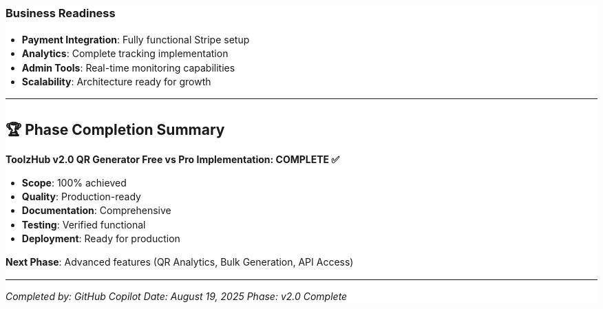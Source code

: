 ### Business Readiness

- **Payment Integration**: Fully functional Stripe setup
- **Analytics**: Complete tracking implementation
- **Admin Tools**: Real-time monitoring capabilities
- **Scalability**: Architecture ready for growth

---

## 🏆 Phase Completion Summary

**ToolzHub v2.0 QR Generator Free vs Pro Implementation: COMPLETE ✅**

- **Scope**: 100% achieved
- **Quality**: Production-ready
- **Documentation**: Comprehensive
- **Testing**: Verified functional
- **Deployment**: Ready for production

**Next Phase**: Advanced features (QR Analytics, Bulk Generation, API Access)

---

_Completed by: GitHub Copilot_
_Date: August 19, 2025_
_Phase: v2.0 Complete_
